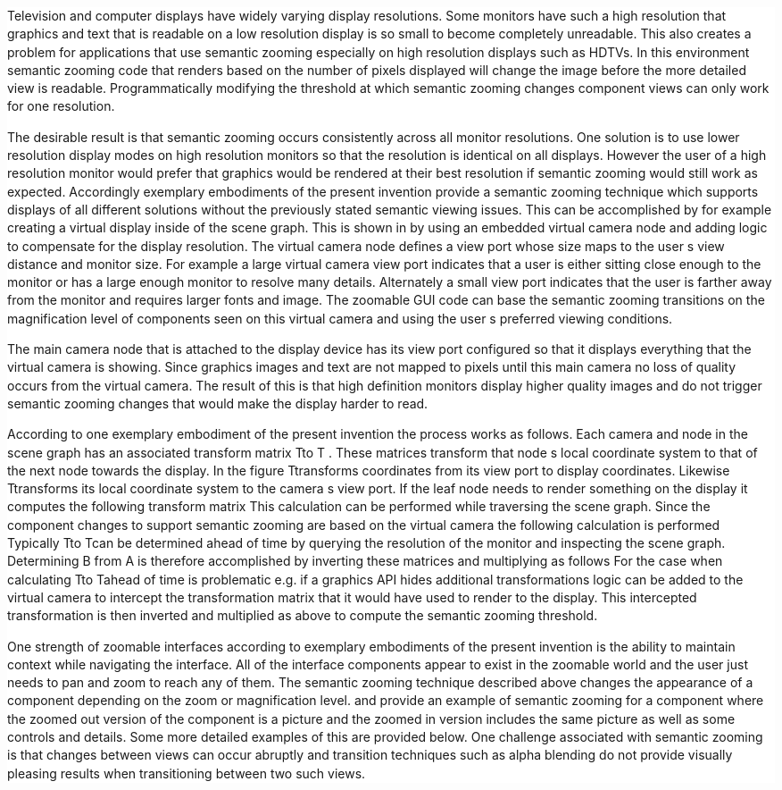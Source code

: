 Television and computer displays have widely varying display resolutions. Some monitors have such a high resolution that graphics and text that is readable on a low resolution display is so small to become completely unreadable. This also creates a problem for applications that use semantic zooming especially on high resolution displays such as HDTVs. In this environment semantic zooming code that renders based on the number of pixels displayed will change the image before the more detailed view is readable. Programmatically modifying the threshold at which semantic zooming changes component views can only work for one resolution.

The desirable result is that semantic zooming occurs consistently across all monitor resolutions. One solution is to use lower resolution display modes on high resolution monitors so that the resolution is identical on all displays. However the user of a high resolution monitor would prefer that graphics would be rendered at their best resolution if semantic zooming would still work as expected. Accordingly exemplary embodiments of the present invention provide a semantic zooming technique which supports displays of all different solutions without the previously stated semantic viewing issues. This can be accomplished by for example creating a virtual display inside of the scene graph. This is shown in by using an embedded virtual camera node and adding logic to compensate for the display resolution. The virtual camera node defines a view port whose size maps to the user s view distance and monitor size. For example a large virtual camera view port indicates that a user is either sitting close enough to the monitor or has a large enough monitor to resolve many details. Alternately a small view port indicates that the user is farther away from the monitor and requires larger fonts and image. The zoomable GUI code can base the semantic zooming transitions on the magnification level of components seen on this virtual camera and using the user s preferred viewing conditions.

The main camera node that is attached to the display device has its view port configured so that it displays everything that the virtual camera is showing. Since graphics images and text are not mapped to pixels until this main camera no loss of quality occurs from the virtual camera. The result of this is that high definition monitors display higher quality images and do not trigger semantic zooming changes that would make the display harder to read.

According to one exemplary embodiment of the present invention the process works as follows. Each camera and node in the scene graph has an associated transform matrix Tto T . These matrices transform that node s local coordinate system to that of the next node towards the display. In the figure Ttransforms coordinates from its view port to display coordinates. Likewise Ttransforms its local coordinate system to the camera s view port. If the leaf node needs to render something on the display it computes the following transform matrix This calculation can be performed while traversing the scene graph. Since the component changes to support semantic zooming are based on the virtual camera the following calculation is performed Typically Tto Tcan be determined ahead of time by querying the resolution of the monitor and inspecting the scene graph. Determining B from A is therefore accomplished by inverting these matrices and multiplying as follows For the case when calculating Tto Tahead of time is problematic e.g. if a graphics API hides additional transformations logic can be added to the virtual camera to intercept the transformation matrix that it would have used to render to the display. This intercepted transformation is then inverted and multiplied as above to compute the semantic zooming threshold.

One strength of zoomable interfaces according to exemplary embodiments of the present invention is the ability to maintain context while navigating the interface. All of the interface components appear to exist in the zoomable world and the user just needs to pan and zoom to reach any of them. The semantic zooming technique described above changes the appearance of a component depending on the zoom or magnification level. and provide an example of semantic zooming for a component where the zoomed out version of the component is a picture and the zoomed in version includes the same picture as well as some controls and details. Some more detailed examples of this are provided below. One challenge associated with semantic zooming is that changes between views can occur abruptly and transition techniques such as alpha blending do not provide visually pleasing results when transitioning between two such views.
